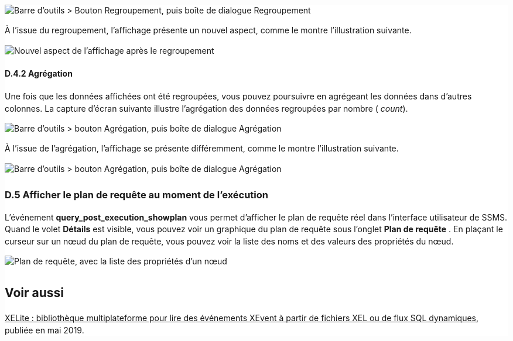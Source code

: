 ![Barre d’outils > Bouton Regroupement, puis boîte de dialogue Regroupement](../../relational-databases/extended-events/media/xevents-ssms-ui53-grouping.png)

À l’issue du regroupement, l’affichage présente un nouvel aspect, comme le montre l’illustration suivante.

![Nouvel aspect de l’affichage après le regroupement](../../relational-databases/extended-events/media/xevents-ssms-ui54-grouped.png)



#### <a name="d42-aggregation"></a>D.4.2 Agrégation


Une fois que les données affichées ont été regroupées, vous pouvez poursuivre en agrégeant les données dans d’autres colonnes.  La capture d’écran suivante illustre l’agrégation des données regroupées par nombre ( *count*).

![Barre d’outils > bouton Agrégation, puis boîte de dialogue Agrégation](../../relational-databases/extended-events/media/xevents-ssms-ui51-aggregdialogcount.png)

À l’issue de l’agrégation, l’affichage se présente différemment, comme le montre l’illustration suivante.

![Barre d’outils > bouton Agrégation, puis boîte de dialogue Agrégation](../../relational-databases/extended-events/media/xevents-ssms-ui52-aggregnewdisplay.png)



### <a name="d5-view-run-time-query-plan"></a>D.5 Afficher le plan de requête au moment de l’exécution


L’événement **query_post_execution_showplan** vous permet d’afficher le plan de requête réel dans l’interface utilisateur de SSMS. Quand le volet **Détails** est visible, vous pouvez voir un graphique du plan de requête sous l’onglet **Plan de requête** . En plaçant le curseur sur un nœud du plan de requête, vous pouvez voir la liste des noms et des valeurs des propriétés du nœud.


![Plan de requête, avec la liste des propriétés d’un nœud](../../relational-databases/extended-events/media/xevents-ssms-ui60-showplangraph.png)

## <a name="see-also"></a>Voir aussi

[XELite : bibliothèque multiplateforme pour lire des événements XEvent à partir de fichiers XEL ou de flux SQL dynamiques](https://www.nuget.org/packages/Microsoft.SqlServer.XEvent.XELite/), publiée en mai 2019.
